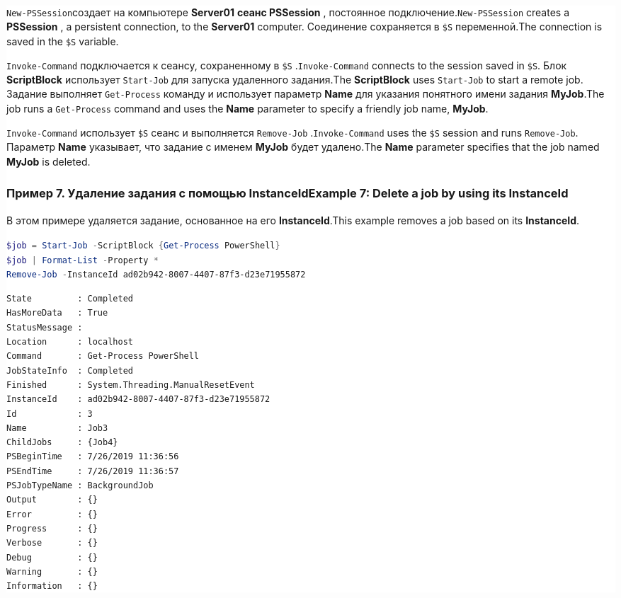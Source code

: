 <span data-ttu-id="9bd48-158">`New-PSSession`создает на компьютере **Server01** **сеанс PSSession** , постоянное подключение.</span><span class="sxs-lookup"><span data-stu-id="9bd48-158">`New-PSSession` creates a **PSSession** , a persistent connection, to the **Server01** computer.</span></span> <span data-ttu-id="9bd48-159">Соединение сохраняется в `$S` переменной.</span><span class="sxs-lookup"><span data-stu-id="9bd48-159">The connection is saved in the `$S` variable.</span></span>

<span data-ttu-id="9bd48-160">`Invoke-Command` подключается к сеансу, сохраненному в `$S` .</span><span class="sxs-lookup"><span data-stu-id="9bd48-160">`Invoke-Command` connects to the session saved in `$S`.</span></span> <span data-ttu-id="9bd48-161">Блок **ScriptBlock** использует `Start-Job` для запуска удаленного задания.</span><span class="sxs-lookup"><span data-stu-id="9bd48-161">The **ScriptBlock** uses `Start-Job` to start a remote job.</span></span> <span data-ttu-id="9bd48-162">Задание выполняет `Get-Process` команду и использует параметр **Name** для указания понятного имени задания **MyJob**.</span><span class="sxs-lookup"><span data-stu-id="9bd48-162">The job runs a `Get-Process` command and uses the **Name** parameter to specify a friendly job name, **MyJob**.</span></span>

<span data-ttu-id="9bd48-163">`Invoke-Command` использует `$S` сеанс и выполняется `Remove-Job` .</span><span class="sxs-lookup"><span data-stu-id="9bd48-163">`Invoke-Command` uses the `$S` session and runs `Remove-Job`.</span></span> <span data-ttu-id="9bd48-164">Параметр **Name** указывает, что задание с именем **MyJob** будет удалено.</span><span class="sxs-lookup"><span data-stu-id="9bd48-164">The **Name** parameter specifies that the job named **MyJob** is deleted.</span></span>

### <span data-ttu-id="9bd48-165">Пример 7. Удаление задания с помощью InstanceId</span><span class="sxs-lookup"><span data-stu-id="9bd48-165">Example 7: Delete a job by using its InstanceId</span></span>

<span data-ttu-id="9bd48-166">В этом примере удаляется задание, основанное на его **InstanceId**.</span><span class="sxs-lookup"><span data-stu-id="9bd48-166">This example removes a job based on its **InstanceId**.</span></span>

```powershell
$job = Start-Job -ScriptBlock {Get-Process PowerShell}
$job | Format-List -Property *
Remove-Job -InstanceId ad02b942-8007-4407-87f3-d23e71955872
```

```Output
State         : Completed
HasMoreData   : True
StatusMessage :
Location      : localhost
Command       : Get-Process PowerShell
JobStateInfo  : Completed
Finished      : System.Threading.ManualResetEvent
InstanceId    : ad02b942-8007-4407-87f3-d23e71955872
Id            : 3
Name          : Job3
ChildJobs     : {Job4}
PSBeginTime   : 7/26/2019 11:36:56
PSEndTime     : 7/26/2019 11:36:57
PSJobTypeName : BackgroundJob
Output        : {}
Error         : {}
Progress      : {}
Verbose       : {}
Debug         : {}
Warning       : {}
Information   : {}
```
